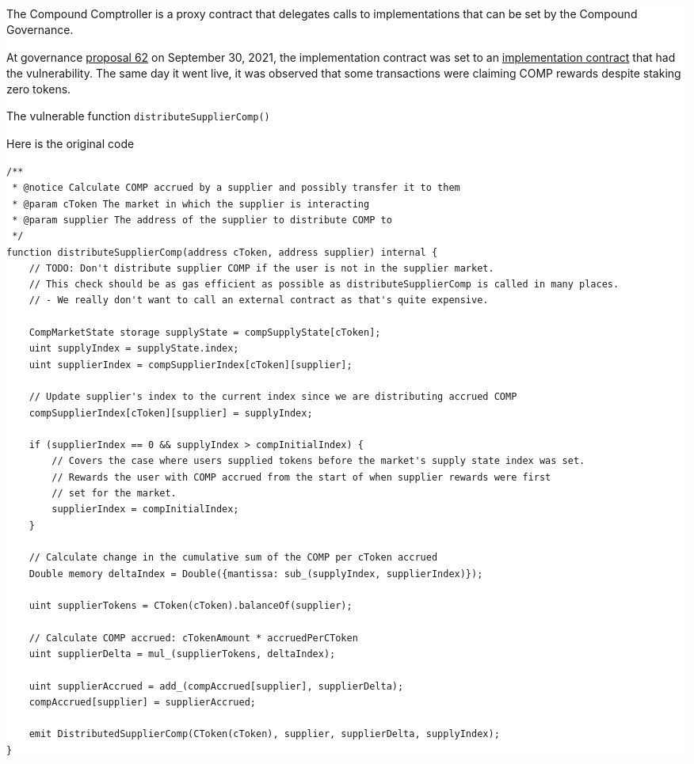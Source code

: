 The Compound Comptroller is a proxy contract that delegates calls to implementations that can be set by the Compound Governance.

At governance [proposal 62](https://compound.finance/governance/proposals/62) on September 30, 2021, the implementation contract was set to an [implementation contract](https://etherscan.io/address/0x374abb8ce19a73f2c4efad642bda76c797f19233/advanced#internaltx) that had the vulnerability. The same day it went live, it was observed that some transactions were claiming COMP rewards despite staking zero tokens.

The vulnerable function `distributeSupplierComp()`

Here is the original code

```solidity
/**
 * @notice Calculate COMP accrued by a supplier and possibly transfer it to them
 * @param cToken The market in which the supplier is interacting
 * @param supplier The address of the supplier to distribute COMP to
 */
function distributeSupplierComp(address cToken, address supplier) internal {
    // TODO: Don't distribute supplier COMP if the user is not in the supplier market.
    // This check should be as gas efficient as possible as distributeSupplierComp is called in many places.
    // - We really don't want to call an external contract as that's quite expensive.

    CompMarketState storage supplyState = compSupplyState[cToken];
    uint supplyIndex = supplyState.index;
    uint supplierIndex = compSupplierIndex[cToken][supplier];

    // Update supplier's index to the current index since we are distributing accrued COMP
    compSupplierIndex[cToken][supplier] = supplyIndex;

    if (supplierIndex == 0 && supplyIndex > compInitialIndex) {
        // Covers the case where users supplied tokens before the market's supply state index was set.
        // Rewards the user with COMP accrued from the start of when supplier rewards were first
        // set for the market.
        supplierIndex = compInitialIndex;
    }

    // Calculate change in the cumulative sum of the COMP per cToken accrued
    Double memory deltaIndex = Double({mantissa: sub_(supplyIndex, supplierIndex)});

    uint supplierTokens = CToken(cToken).balanceOf(supplier);

    // Calculate COMP accrued: cTokenAmount * accruedPerCToken
    uint supplierDelta = mul_(supplierTokens, deltaIndex);

    uint supplierAccrued = add_(compAccrued[supplier], supplierDelta);
    compAccrued[supplier] = supplierAccrued;

    emit DistributedSupplierComp(CToken(cToken), supplier, supplierDelta, supplyIndex);
}
```
